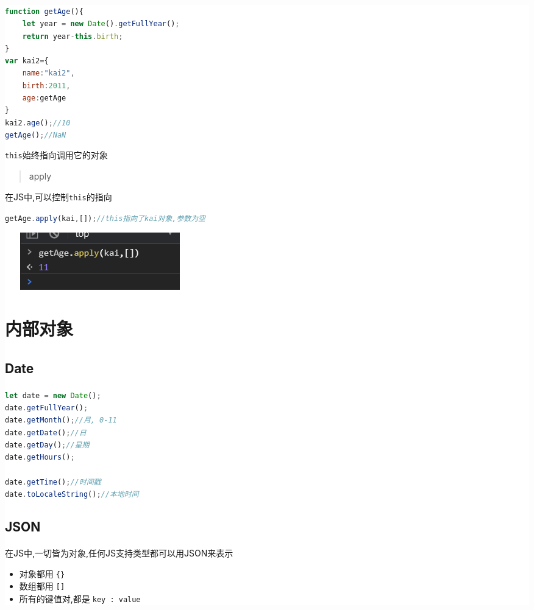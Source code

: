 ```js
function getAge(){
    let year = new Date().getFullYear();
    return year-this.birth;
}
var kai2={
    name:"kai2",
    birth:2011,
    age:getAge
}
kai2.age();//10
getAge();//NaN
```

`this`始终指向调用它的对象

> apply

在JS中,可以控制`this`的指向

```js
getAge.apply(kai,[]);//this指向了kai对象,参数为空
```

![image-20210116164836792](JavaScript.assets/image-20210116164836792.png)

# 内部对象

## Date

```js
let date = new Date();
date.getFullYear();
date.getMonth();//月, 0-11
date.getDate();//日
date.getDay();//星期
date.getHours();

date.getTime();//时间戳
date.toLocaleString();//本地时间
```

## JSON

在JS中,一切皆为对象,任何JS支持类型都可以用JSON来表示

* 对象都用 `{}`
* 数组都用 `[]`
* 所有的键值对,都是 `key : value`
